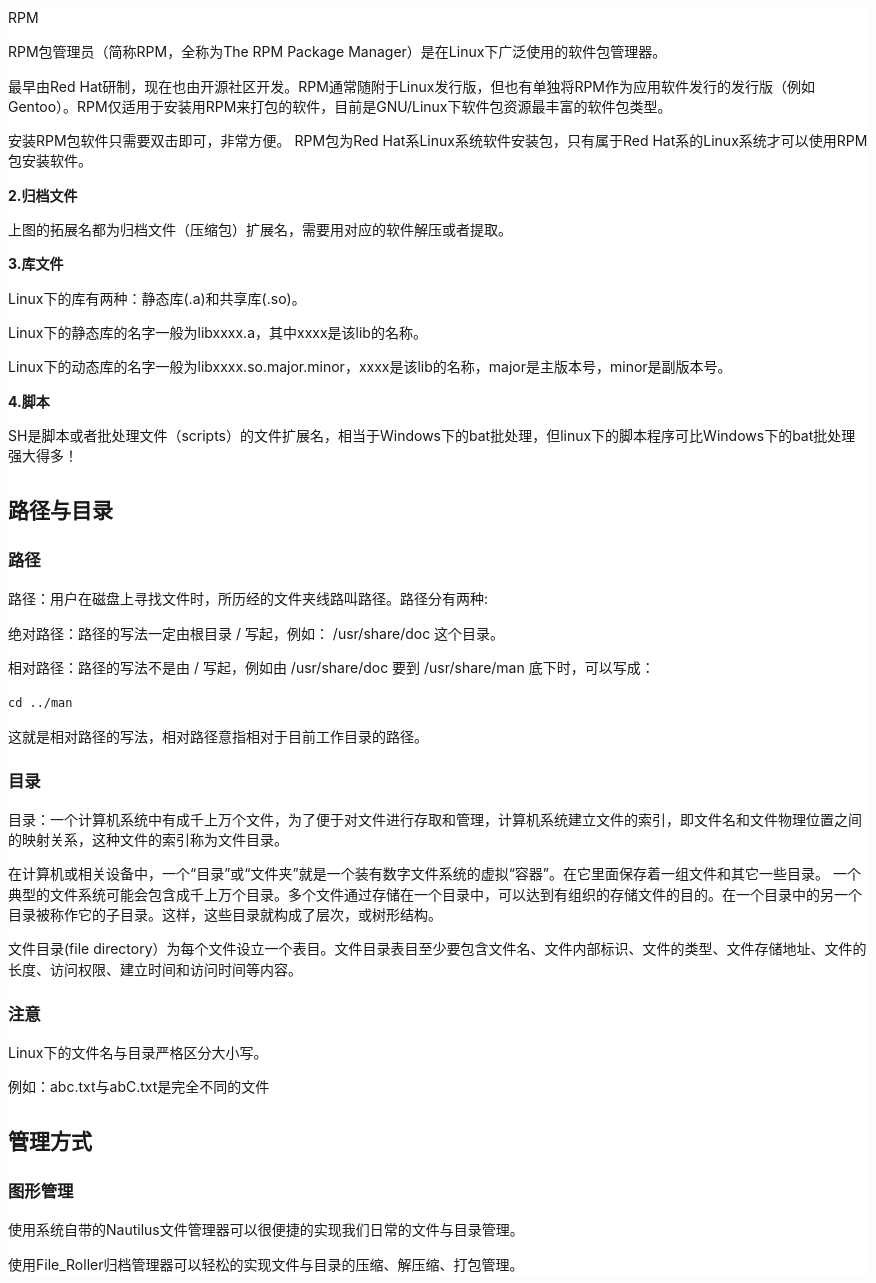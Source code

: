 RPM

RPM包管理员（简称RPM，全称为The RPM Package Manager）是在Linux下广泛使用的软件包管理器。

最早由Red Hat研制，现在也由开源社区开发。RPM通常随附于Linux发行版，但也有单独将RPM作为应用软件发行的发行版（例如Gentoo）。RPM仅适用于安装用RPM来打包的软件，目前是GNU/Linux下软件包资源最丰富的软件包类型。

安装RPM包软件只需要双击即可，非常方便。 RPM包为Red Hat系Linux系统软件安装包，只有属于Red Hat系的Linux系统才可以使用RPM包安装软件。

**2.归档文件**

上图的拓展名都为归档文件（压缩包）扩展名，需要用对应的软件解压或者提取。

**3.库文件**

Linux下的库有两种：静态库(.a)和共享库(.so)。

Linux下的静态库的名字一般为libxxxx.a，其中xxxx是该lib的名称。

Linux下的动态库的名字一般为libxxxx.so.major.minor，xxxx是该lib的名称，major是主版本号，minor是副版本号。

**4.脚本**

SH是脚本或者批处理文件（scripts）的文件扩展名，相当于Windows下的bat批处理，但linux下的脚本程序可比Windows下的bat批处理强大得多！

## 路径与目录
### 路径

路径：用户在磁盘上寻找文件时，所历经的文件夹线路叫路径。路径分有两种:

绝对路径：路径的写法一定由根目录 / 写起，例如： /usr/share/doc 这个目录。

相对路径：路径的写法不是由 / 写起，例如由 /usr/share/doc 要到 /usr/share/man 底下时，可以写成：

    cd ../man 

这就是相对路径的写法，相对路径意指相对于目前工作目录的路径。

### 目录
目录：一个计算机系统中有成千上万个文件，为了便于对文件进行存取和管理，计算机系统建立文件的索引，即文件名和文件物理位置之间的映射关系，这种文件的索引称为文件目录。

在计算机或相关设备中，一个“目录”或“文件夹”就是一个装有数字文件系统的虚拟“容器”。在它里面保存着一组文件和其它一些目录。 一个典型的文件系统可能会包含成千上万个目录。多个文件通过存储在一个目录中，可以达到有组织的存储文件的目的。在一个目录中的另一个目录被称作它的子目录。这样，这些目录就构成了层次，或树形结构。

文件目录(file directory）为每个文件设立一个表目。文件目录表目至少要包含文件名、文件内部标识、文件的类型、文件存储地址、文件的长度、访问权限、建立时间和访问时间等内容。

### 注意
Linux下的文件名与目录严格区分大小写。

例如：abc.txt与abC.txt是完全不同的文件

## 管理方式
### 图形管理
使用系统自带的Nautilus文件管理器可以很便捷的实现我们日常的文件与目录管理。

使用File_Roller归档管理器可以轻松的实现文件与目录的压缩、解压缩、打包管理。
